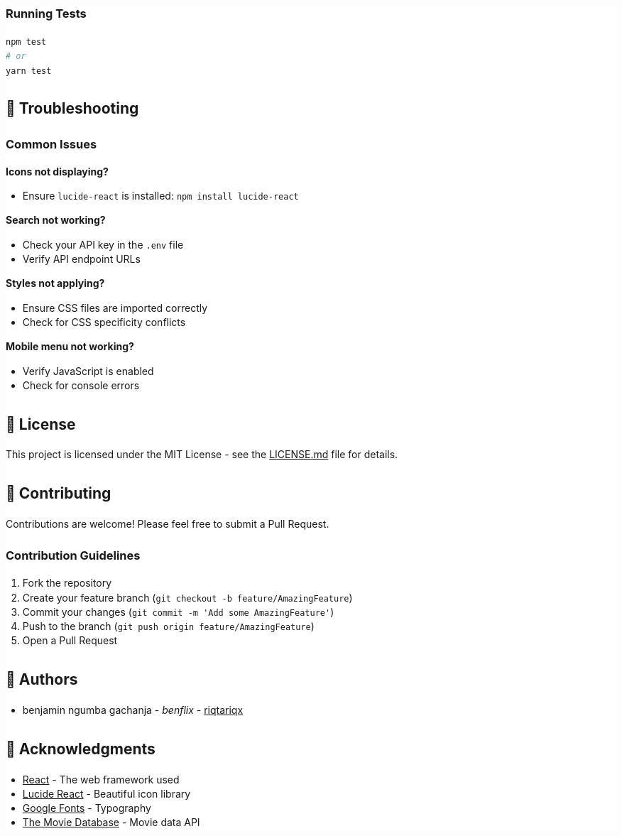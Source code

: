 ### Running Tests
```bash
npm test
# or
yarn test
```

## 🐛 Troubleshooting

### Common Issues

**Icons not displaying?**
- Ensure `lucide-react` is installed: `npm install lucide-react`

**Search not working?**
- Check your API key in the `.env` file
- Verify API endpoint URLs

**Styles not applying?**
- Ensure CSS files are imported correctly
- Check for CSS specificity conflicts

**Mobile menu not working?**
- Verify JavaScript is enabled
- Check for console errors

## 📄 License

This project is licensed under the MIT License - see the [LICENSE.md](LICENSE.md) file for details.

## 🤝 Contributing

Contributions are welcome! Please feel free to submit a Pull Request.

### Contribution Guidelines
1. Fork the repository
2. Create your feature branch (`git checkout -b feature/AmazingFeature`)
3. Commit your changes (`git commit -m 'Add some AmazingFeature'`)
4. Push to the branch (`git push origin feature/AmazingFeature`)
5. Open a Pull Request

## 👥 Authors

- benjamin ngumba gachanja - *benflix* - [riqtariqx](https://github.com/riqtariqx)

## 🙏 Acknowledgments

- [React](https://reactjs.org/) - The web framework used
- [Lucide React](https://lucide.dev/) - Beautiful icon library
- [Google Fonts](https://fonts.google.com/) - Typography
- [The Movie Database](https://www.themoviedb.org/) - Movie data API
